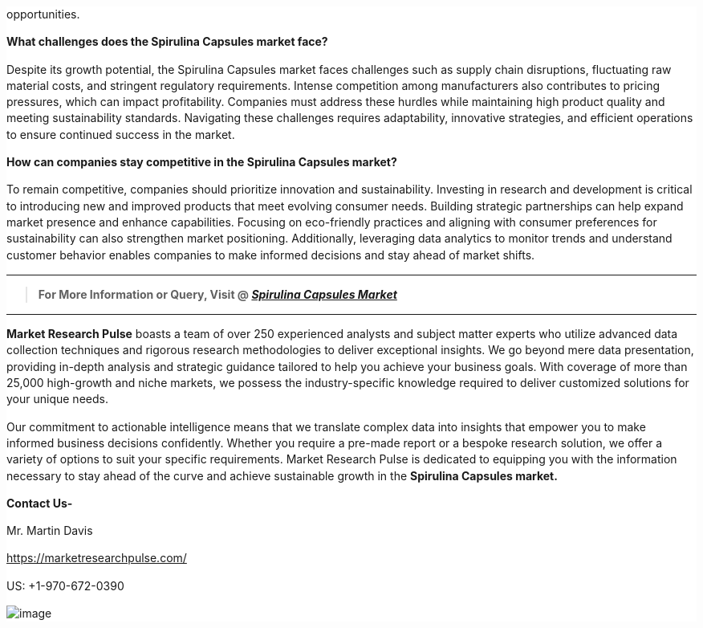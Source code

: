 opportunities.</p><p><strong>What challenges does the Spirulina Capsules market face?</strong></p><p>Despite its growth potential, the Spirulina Capsules market faces challenges such as supply chain disruptions, fluctuating raw material costs, and stringent regulatory requirements. Intense competition among manufacturers also contributes to pricing pressures, which can impact profitability. Companies must address these hurdles while maintaining high product quality and meeting sustainability standards. Navigating these challenges requires adaptability, innovative strategies, and efficient operations to ensure continued success in the market.</p><p><strong>How can companies stay competitive in the Spirulina Capsules market?</strong></p><p>To remain competitive, companies should prioritize innovation and sustainability. Investing in research and development is critical to introducing new and improved products that meet evolving consumer needs. Building strategic partnerships can help expand market presence and enhance capabilities. Focusing on eco-friendly practices and aligning with consumer preferences for sustainability can also strengthen market positioning. Additionally, leveraging data analytics to monitor trends and understand customer behavior enables companies to make informed decisions and stay ahead of market shifts.</p><hr /><blockquote><p><strong>For More Information or Query, Visit @&nbsp;<em><a href="https://marketresearchpulse.com/report/10487/spirulina-capsules-market?utm_source=Linkedin&utm_medium=019">Spirulina Capsules Market</a></em></strong></p></blockquote><hr /><p><strong>Market Research Pulse</strong> boasts a team of over 250 experienced analysts and subject matter experts who utilize advanced data collection techniques and rigorous research methodologies to deliver exceptional insights. We go beyond mere data presentation, providing in-depth analysis and strategic guidance tailored to help you achieve your business goals. With coverage of more than 25,000 high-growth and niche markets, we possess the industry-specific knowledge required to deliver customized solutions for your unique needs.</p><p>Our commitment to actionable intelligence means that we translate complex data into insights that empower you to make informed business decisions confidently. Whether you require a pre-made report or a bespoke research solution, we offer a variety of options to suit your specific requirements. Market Research Pulse is dedicated to equipping you with the information necessary to stay ahead of the curve and achieve sustainable growth in the <strong>Spirulina Capsules market.</strong></p><p><strong>Contact Us-</strong></p><p>Mr. Martin Davis</p><p>https://marketresearchpulse.com/</p><p>US: +1-970-672-0390</p>
![image](https://github.com/user-attachments/assets/f66ebb45-0ff0-4f51-8b57-e5170617eb97)
